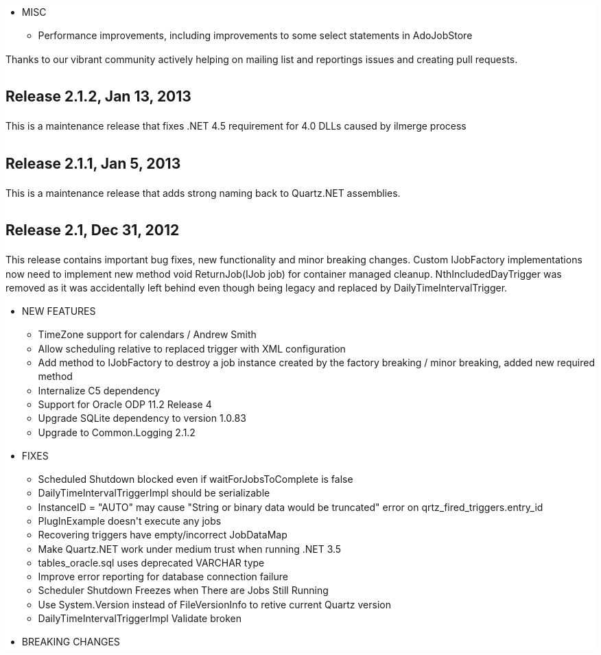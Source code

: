 * MISC

    * Performance improvements, including improvements to some select statements in AdoJobStore


Thanks to our vibrant community actively helping on mailing list and reportings issues and creating pull requests.


## Release 2.1.2, Jan 13, 2013

This is a maintenance release that fixes .NET 4.5 requirement for 4.0 DLLs caused by ilmerge process

## Release 2.1.1, Jan 5, 2013

This is a maintenance release that adds strong naming back to Quartz.NET assemblies.


## Release 2.1, Dec 31, 2012

This release contains important bug fixes, new functionality and minor breaking changes.
Custom IJobFactory implementations now need to implement new method void ReturnJob(IJob job) for container managed cleanup.
NthIncludedDayTrigger was removed as it was accidentally left behind even though being legacy and replaced by DailyTimeIntervalTrigger.

* NEW FEATURES

    * TimeZone support for calendars / Andrew Smith
    * Allow scheduling relative to replaced trigger with XML configuration
    * Add method to IJobFactory to destroy a job instance created by the factory breaking / minor breaking, added new required method
    * Internalize C5 dependency
    * Support for Oracle ODP 11.2 Release 4
    * Upgrade SQLite dependency to version 1.0.83
    * Upgrade to Common.Logging 2.1.2

* FIXES

    * Scheduled Shutdown blocked even if waitForJobsToComplete is false
    * DailyTimeIntervalTriggerImpl should be serializable
    * InstanceID = "AUTO" may cause "String or binary data would be truncated" error on qrtz_fired_triggers.entry_id
    * PlugInExample doesn't execute any jobs
    * Recovering triggers have empty/incorrect JobDataMap
    * Make Quartz.NET work under medium trust when running .NET 3.5
    * tables_oracle.sql uses deprecated VARCHAR type
    * Improve error reporting for database connection failure
    * Scheduler Shutdown Freezes when There are Jobs Still Running
    * Use System.Version instead of FileVersionInfo to retive current Quartz version
    * DailyTimeIntervalTriggerImpl Validate broken

* BREAKING CHANGES
